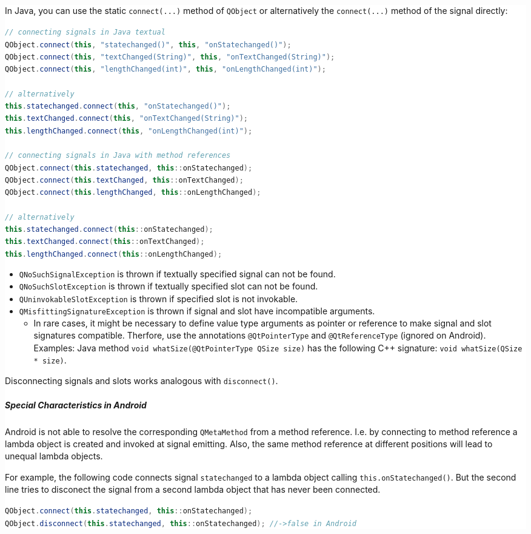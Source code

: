 In Java, you can use the static `connect(...)` method of `QObject` or alternatively the
`connect(...)` method of the signal directly:

``` java
// connecting signals in Java textual
QObject.connect(this, "statechanged()", this, "onStatechanged()");
QObject.connect(this, "textChanged(String)", this, "onTextChanged(String)");
QObject.connect(this, "lengthChanged(int)", this, "onLengthChanged(int)");

// alternatively
this.statechanged.connect(this, "onStatechanged()");
this.textChanged.connect(this, "onTextChanged(String)");
this.lengthChanged.connect(this, "onLengthChanged(int)");

// connecting signals in Java with method references
QObject.connect(this.statechanged, this::onStatechanged);
QObject.connect(this.textChanged, this::onTextChanged);
QObject.connect(this.lengthChanged, this::onLengthChanged);

// alternatively
this.statechanged.connect(this::onStatechanged);
this.textChanged.connect(this::onTextChanged);
this.lengthChanged.connect(this::onLengthChanged);
```

  - `QNoSuchSignalException` is thrown if textually specified signal can
    not be found.
  - `QNoSuchSlotException` is thrown if textually specified slot can not
    be found.
  - `QUninvokableSlotException` is thrown if specified slot is not
    invokable.
  - `QMisfittingSignatureException` is thrown if signal and slot have
    incompatible arguments.
      -   In rare cases, it might be necessary to define value type
        arguments as pointer or reference to make signal and slot
        signatures compatible. Therfore, use the annotations
        `@QtPointerType` and `@QtReferenceType` (ignored on Android).
        Examples: Java method `void whatSize(@QtPointerType QSize size)`
        has the following C++ signature: `void whatSize(QSize* size)`.

Disconnecting signals and slots works analogous with `disconnect()`.

##### Special Characteristics in Android

Android is not able to resolve the corresponding `QMetaMethod` from a method reference.
I.e. by connecting to method reference a lambda object is created and invoked at signal emitting.
Also, the same method reference at different positions will lead to unequal lambda objects.

For example, the following code connects signal `statechanged` to a lambda object calling `this.onStatechanged()`.
But the second line tries to disconect the signal from a second lambda object that has never been connected.

``` java
QObject.connect(this.statechanged, this::onStatechanged);
QObject.disconnect(this.statechanged, this::onStatechanged); //->false in Android
```

